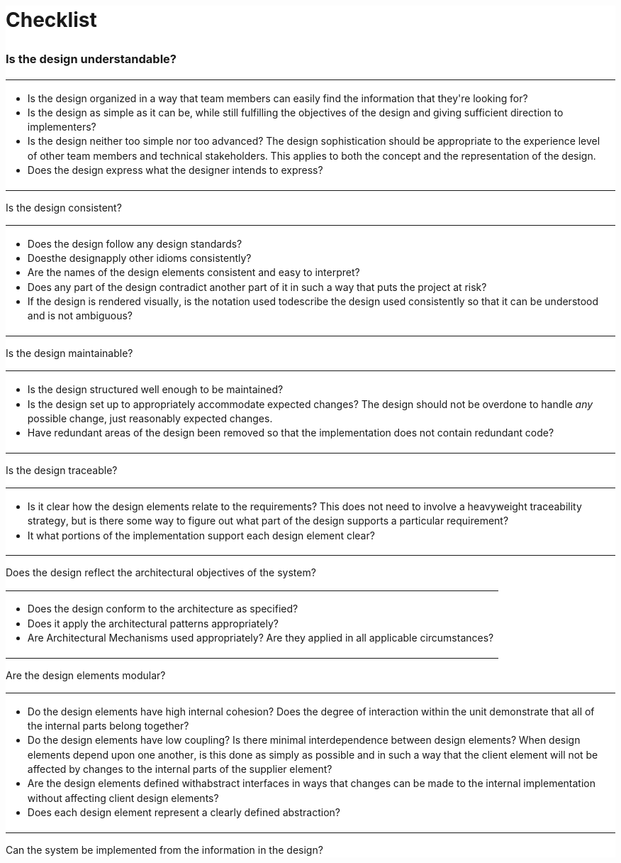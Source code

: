 # Checklist

### Is the design understandable?

<table><tbody><tr><td><ul><li>Is the design organized in a way that team members can easily find the information that they're looking for?</li><li>Is the design as simple as it can be, while still fulfilling the objectives of the design and giving sufficient direction to implementers?</li><li>Is the design neither too simple nor too advanced? The design sophistication should be appropriate to the experience level of other team members and technical stakeholders. This applies to both the concept and the representation of the design.</li><li>Does the design express what the designer intends to express?</li></ul></td></tr></tbody></table>

Is the design consistent?

<table><tbody><tr><td><ul><li>Does the design follow any design standards?</li><li>Doesthe designapply other idioms consistently?</li><li>Are the names of the design elements consistent and easy to interpret?</li><li>Does any part of the design contradict another part of it in such a way that puts the project at risk?</li><li>If the design is rendered visually, is the notation used todescribe the design used consistently so that it can be understood and is not ambiguous?</li></ul></td></tr></tbody></table>

Is the design maintainable?

<table><tbody><tr><td><ul><li>Is the design structured well enough to be maintained?</li><li>Is the design set up to appropriately accommodate expected changes? The design should not be overdone to handle <em>any</em> possible change, just reasonably expected changes.</li><li>Have redundant areas of the design been removed so that the implementation does not contain redundant code?</li></ul></td></tr></tbody></table>

Is the design traceable?

<table><tbody><tr><td><ul><li>Is it clear how the design elements relate to the requirements? This does not need to involve a heavyweight traceability strategy, but is there some way to figure out what part of the design supports a particular requirement?</li><li>It what portions of the implementation support each design element clear?</li></ul></td></tr></tbody></table>

Does the design reflect the architectural objectives of the system?

<table><tbody><tr><td><ul><li>Does the design conform to the architecture as specified?</li><li>Does it apply the architectural patterns appropriately?</li><li>Are Architectural Mechanisms used appropriately? Are they applied in all applicable circumstances?</li></ul></td></tr></tbody></table>

Are the design elements modular?

<table><tbody><tr><td><ul><li>Do the design elements have high internal cohesion? Does the degree of interaction within the unit demonstrate that all of the internal parts belong together?</li><li>Do the design elements have low coupling? Is there minimal interdependence between design elements? When design elements depend upon one another, is this done as simply as possible and in such a way that the client element will not be affected by changes to the internal parts of the supplier element?</li><li>Are the design elements defined withabstract interfaces in ways that changes can be made to the internal implementation without affecting client design elements?</li><li>Does each design element represent a clearly defined abstraction?</li></ul></td></tr></tbody></table>

Can the system be implemented from the information in the design?

